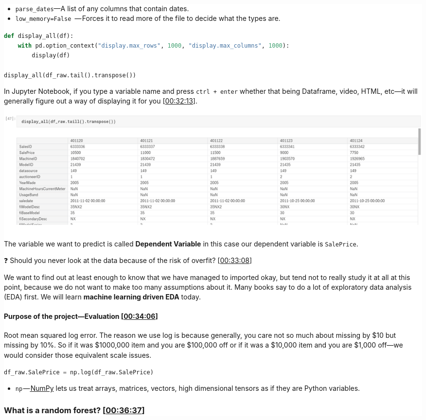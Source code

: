 - `parse_dates`—A list of any columns that contain dates.
- `low_memory=False `— Forces it to read more of the file to decide what the types are.

```python
def display_all(df):
    with pd.option_context("display.max_rows", 1000, "display.max_columns", 1000):
        display(df)

display_all(df_raw.tail().transpose())
```

In Jupyter Notebook, if you type a variable name and press `ctrl + enter` whether that being Dataframe, video, HTML, etc—it will generally figure out a way of displaying it for you [[00:32:13](https://youtu.be/CzdWqFTmn0Y?t=32m13s)].

![](../../../../images/ml_2017_lesson_1_003.png)

The variable we want to predict is called **Dependent Variable** in this case our dependent variable is `SalePrice`.

:question: Should you never look at the data because of the risk of overfit? [[00:33:08](https://youtu.be/CzdWqFTmn0Y?t=33m08s)]

We want to find out at least enough to know that we have managed to imported okay, but tend not to really study it at all at this point, because we do not want to make too many assumptions about it. Many books say to do a lot of exploratory data analysis (EDA) first. We will learn **machine learning driven EDA** today.

#### Purpose of the project—Evaluation [[00:34:06](https://youtu.be/CzdWqFTmn0Y?t=34m6s)]

Root mean squared log error. The reason we use log is because generally, you care not so much about missing by $10 but missing by 10%. So if it was $1000,000 item and you are $100,000 off or if it was a $10,000 item and you are $1,000 off—we would consider those equivalent scale issues.

```python
df_raw.SalePrice = np.log(df_raw.SalePrice)
```
- `np` —[ NumPy](http://www.numpy.org/) lets us treat arrays, matrices, vectors, high dimensional tensors as if they are Python variables.

### What is a random forest? [[00:36:37](https://youtu.be/CzdWqFTmn0Y?t=36m37s)]
